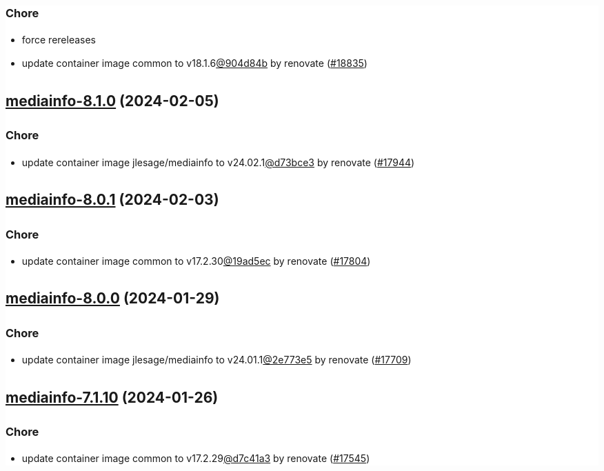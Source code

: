 ### Chore



- force rereleases

- update container image common to v18.1.6[@904d84b](https://github.com/904d84b) by renovate ([#18835](https://github.com/truecharts/charts/issues/18835))










## [mediainfo-8.1.0](https://github.com/truecharts/charts/compare/mediainfo-8.0.1...mediainfo-8.1.0) (2024-02-05)

### Chore



- update container image jlesage/mediainfo to v24.02.1[@d73bce3](https://github.com/d73bce3) by renovate ([#17944](https://github.com/truecharts/charts/issues/17944))


## [mediainfo-8.0.1](https://github.com/truecharts/charts/compare/mediainfo-8.0.0...mediainfo-8.0.1) (2024-02-03)

### Chore



- update container image common to v17.2.30[@19ad5ec](https://github.com/19ad5ec) by renovate ([#17804](https://github.com/truecharts/charts/issues/17804))


## [mediainfo-8.0.0](https://github.com/truecharts/charts/compare/mediainfo-7.1.10...mediainfo-8.0.0) (2024-01-29)

### Chore



- update container image jlesage/mediainfo to v24.01.1[@2e773e5](https://github.com/2e773e5) by renovate ([#17709](https://github.com/truecharts/charts/issues/17709))


## [mediainfo-7.1.10](https://github.com/truecharts/charts/compare/mediainfo-7.1.9...mediainfo-7.1.10) (2024-01-26)

### Chore



- update container image common to v17.2.29[@d7c41a3](https://github.com/d7c41a3) by renovate ([#17545](https://github.com/truecharts/charts/issues/17545))
